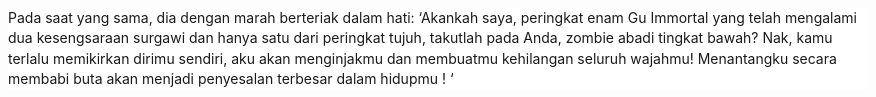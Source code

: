 Pada saat yang sama, dia dengan marah berteriak dalam hati: ‘Akankah saya, peringkat enam Gu Immortal yang telah mengalami dua kesengsaraan surgawi dan hanya satu dari peringkat tujuh, takutlah pada Anda, zombie abadi tingkat bawah? Nak, kamu terlalu memikirkan dirimu sendiri, aku akan menginjakmu dan membuatmu kehilangan seluruh wajahmu! Menantangku secara membabi buta akan menjadi penyesalan terbesar dalam hidupmu ! ‘